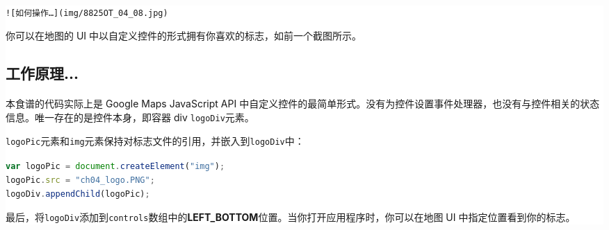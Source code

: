     ![如何操作…](img/8825OT_04_08.jpg)

你可以在地图的 UI 中以自定义控件的形式拥有你喜欢的标志，如前一个截图所示。

## 工作原理...

本食谱的代码实际上是 Google Maps JavaScript API 中自定义控件的最简单形式。没有为控件设置事件处理器，也没有与控件相关的状态信息。唯一存在的是控件本身，即容器 div `logoDiv`元素。

`logoPic`元素和`img`元素保持对标志文件的引用，并嵌入到`logoDiv`中：

```js
var logoPic = document.createElement("img");
logoPic.src = "ch04_logo.PNG";
logoDiv.appendChild(logoPic);
```

最后，将`logoDiv`添加到`controls`数组中的**LEFT_BOTTOM**位置。当你打开应用程序时，你可以在地图 UI 中指定位置看到你的标志。
